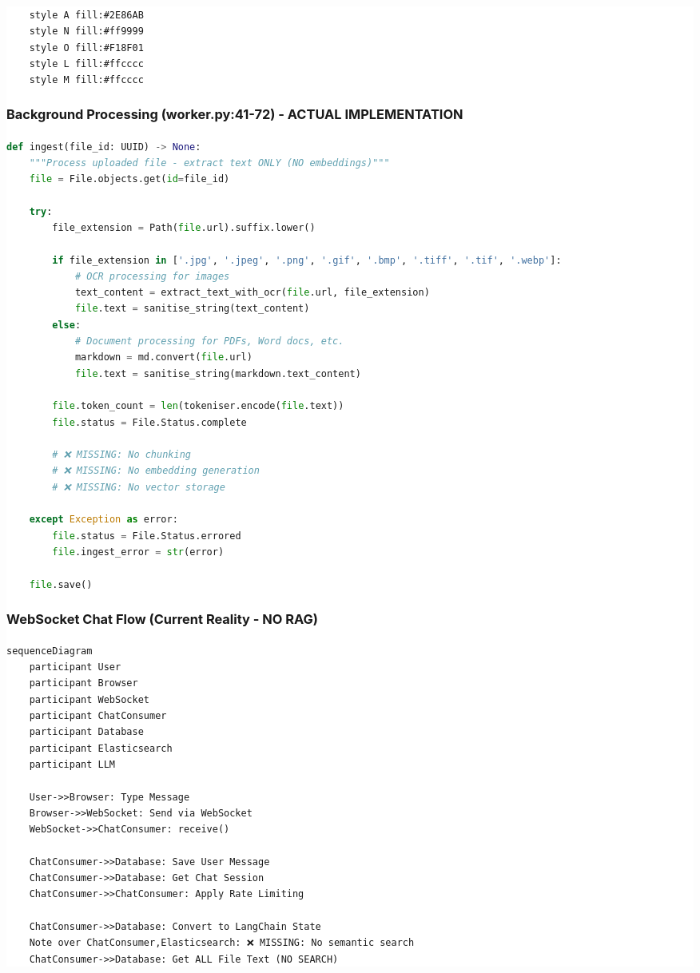 ```mermaid
    style A fill:#2E86AB
    style N fill:#ff9999
    style O fill:#F18F01
    style L fill:#ffcccc
    style M fill:#ffcccc
```

### **Background Processing (worker.py:41-72) - ACTUAL IMPLEMENTATION**
```python
def ingest(file_id: UUID) -> None:
    """Process uploaded file - extract text ONLY (NO embeddings)"""
    file = File.objects.get(id=file_id)
    
    try:
        file_extension = Path(file.url).suffix.lower()
        
        if file_extension in ['.jpg', '.jpeg', '.png', '.gif', '.bmp', '.tiff', '.tif', '.webp']:
            # OCR processing for images
            text_content = extract_text_with_ocr(file.url, file_extension)
            file.text = sanitise_string(text_content)
        else:
            # Document processing for PDFs, Word docs, etc.
            markdown = md.convert(file.url)
            file.text = sanitise_string(markdown.text_content)
            
        file.token_count = len(tokeniser.encode(file.text))
        file.status = File.Status.complete
        
        # ❌ MISSING: No chunking
        # ❌ MISSING: No embedding generation  
        # ❌ MISSING: No vector storage
        
    except Exception as error:
        file.status = File.Status.errored
        file.ingest_error = str(error)
        
    file.save()
```

### **WebSocket Chat Flow (Current Reality - NO RAG)**

```mermaid
sequenceDiagram
    participant User
    participant Browser
    participant WebSocket
    participant ChatConsumer
    participant Database
    participant Elasticsearch
    participant LLM
    
    User->>Browser: Type Message
    Browser->>WebSocket: Send via WebSocket
    WebSocket->>ChatConsumer: receive()
    
    ChatConsumer->>Database: Save User Message
    ChatConsumer->>Database: Get Chat Session
    ChatConsumer->>ChatConsumer: Apply Rate Limiting
    
    ChatConsumer->>Database: Convert to LangChain State
    Note over ChatConsumer,Elasticsearch: ❌ MISSING: No semantic search
    ChatConsumer->>Database: Get ALL File Text (NO SEARCH)
```